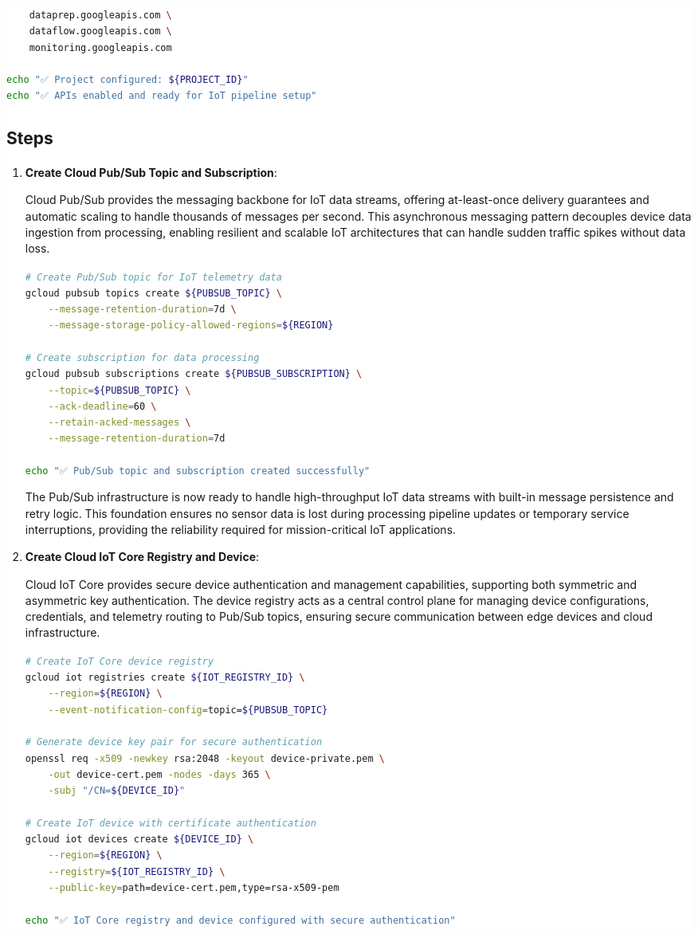 ```bash
    dataprep.googleapis.com \
    dataflow.googleapis.com \
    monitoring.googleapis.com

echo "✅ Project configured: ${PROJECT_ID}"
echo "✅ APIs enabled and ready for IoT pipeline setup"
```

## Steps

1. **Create Cloud Pub/Sub Topic and Subscription**:

   Cloud Pub/Sub provides the messaging backbone for IoT data streams, offering at-least-once delivery guarantees and automatic scaling to handle thousands of messages per second. This asynchronous messaging pattern decouples device data ingestion from processing, enabling resilient and scalable IoT architectures that can handle sudden traffic spikes without data loss.

   ```bash
   # Create Pub/Sub topic for IoT telemetry data
   gcloud pubsub topics create ${PUBSUB_TOPIC} \
       --message-retention-duration=7d \
       --message-storage-policy-allowed-regions=${REGION}
   
   # Create subscription for data processing
   gcloud pubsub subscriptions create ${PUBSUB_SUBSCRIPTION} \
       --topic=${PUBSUB_TOPIC} \
       --ack-deadline=60 \
       --retain-acked-messages \
       --message-retention-duration=7d
   
   echo "✅ Pub/Sub topic and subscription created successfully"
   ```

   The Pub/Sub infrastructure is now ready to handle high-throughput IoT data streams with built-in message persistence and retry logic. This foundation ensures no sensor data is lost during processing pipeline updates or temporary service interruptions, providing the reliability required for mission-critical IoT applications.

2. **Create Cloud IoT Core Registry and Device**:

   Cloud IoT Core provides secure device authentication and management capabilities, supporting both symmetric and asymmetric key authentication. The device registry acts as a central control plane for managing device configurations, credentials, and telemetry routing to Pub/Sub topics, ensuring secure communication between edge devices and cloud infrastructure.

   ```bash
   # Create IoT Core device registry
   gcloud iot registries create ${IOT_REGISTRY_ID} \
       --region=${REGION} \
       --event-notification-config=topic=${PUBSUB_TOPIC}
   
   # Generate device key pair for secure authentication
   openssl req -x509 -newkey rsa:2048 -keyout device-private.pem \
       -out device-cert.pem -nodes -days 365 \
       -subj "/CN=${DEVICE_ID}"
   
   # Create IoT device with certificate authentication
   gcloud iot devices create ${DEVICE_ID} \
       --region=${REGION} \
       --registry=${IOT_REGISTRY_ID} \
       --public-key=path=device-cert.pem,type=rsa-x509-pem
   
   echo "✅ IoT Core registry and device configured with secure authentication"
   ```
